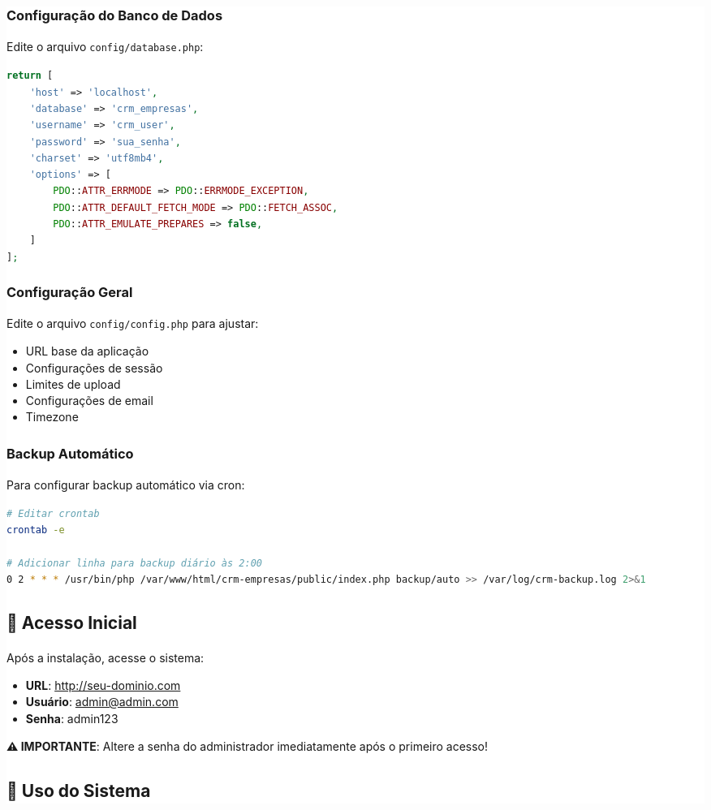 ### Configuração do Banco de Dados

Edite o arquivo `config/database.php`:

```php
return [
    'host' => 'localhost',
    'database' => 'crm_empresas',
    'username' => 'crm_user',
    'password' => 'sua_senha',
    'charset' => 'utf8mb4',
    'options' => [
        PDO::ATTR_ERRMODE => PDO::ERRMODE_EXCEPTION,
        PDO::ATTR_DEFAULT_FETCH_MODE => PDO::FETCH_ASSOC,
        PDO::ATTR_EMULATE_PREPARES => false,
    ]
];
```

### Configuração Geral

Edite o arquivo `config/config.php` para ajustar:

- URL base da aplicação
- Configurações de sessão
- Limites de upload
- Configurações de email
- Timezone

### Backup Automático

Para configurar backup automático via cron:

```bash
# Editar crontab
crontab -e

# Adicionar linha para backup diário às 2:00
0 2 * * * /usr/bin/php /var/www/html/crm-empresas/public/index.php backup/auto >> /var/log/crm-backup.log 2>&1
```

## 👤 Acesso Inicial

Após a instalação, acesse o sistema:

- **URL**: http://seu-dominio.com
- **Usuário**: admin@admin.com
- **Senha**: admin123

**⚠️ IMPORTANTE**: Altere a senha do administrador imediatamente após o primeiro acesso!

## 📱 Uso do Sistema

